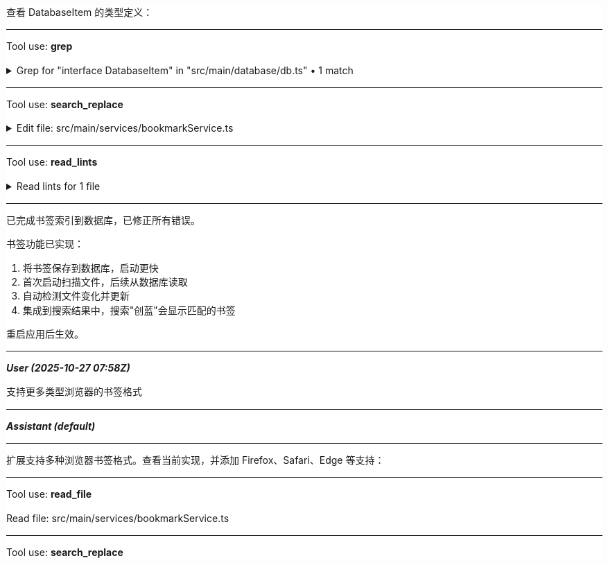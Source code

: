 
查看 DatabaseItem 的类型定义：


---

Tool use: **grep**

<details><summary>Grep for "interface DatabaseItem" in "src/main/database/db.ts" • 1 match</summary></details>

---

Tool use: **search_replace**


<details><summary>Edit file: src/main/services/bookmarkService.ts</summary></details>

---

Tool use: **read_lints**

<details><summary>Read lints for 1 file</summary></details>

---

已完成书签索引到数据库，已修正所有错误。

书签功能已实现：
1. 将书签保存到数据库，启动更快
2. 首次启动扫描文件，后续从数据库读取
3. 自动检测文件变化并更新
4. 集成到搜索结果中，搜索"创蓝"会显示匹配的书签

重启应用后生效。

---

_**User (2025-10-27 07:58Z)**_

支持更多类型浏览器的书签格式

---

_**Assistant (default)**_



---


扩展支持多种浏览器书签格式。查看当前实现，并添加 Firefox、Safari、Edge 等支持：


---

Tool use: **read_file**

Read file: src/main/services/bookmarkService.ts

---

Tool use: **search_replace**
